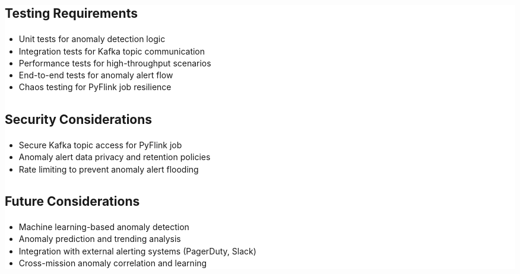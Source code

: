 ## Testing Requirements
- Unit tests for anomaly detection logic
- Integration tests for Kafka topic communication
- Performance tests for high-throughput scenarios
- End-to-end tests for anomaly alert flow
- Chaos testing for PyFlink job resilience

## Security Considerations
- Secure Kafka topic access for PyFlink job
- Anomaly alert data privacy and retention policies
- Rate limiting to prevent anomaly alert flooding

## Future Considerations
- Machine learning-based anomaly detection
- Anomaly prediction and trending analysis
- Integration with external alerting systems (PagerDuty, Slack)
- Cross-mission anomaly correlation and learning